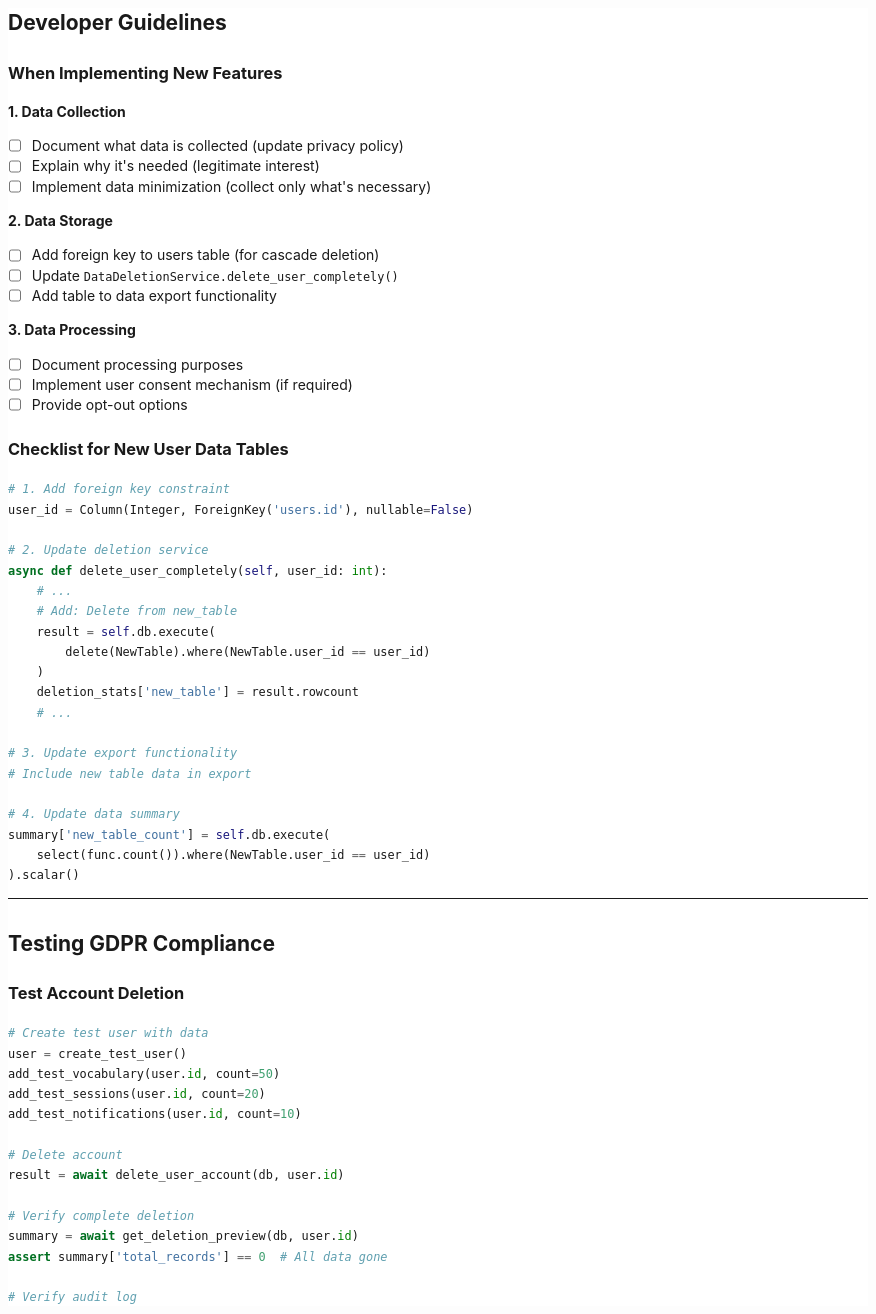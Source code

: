 
## Developer Guidelines

### When Implementing New Features

**1. Data Collection**
- [ ] Document what data is collected (update privacy policy)
- [ ] Explain why it's needed (legitimate interest)
- [ ] Implement data minimization (collect only what's necessary)

**2. Data Storage**
- [ ] Add foreign key to users table (for cascade deletion)
- [ ] Update `DataDeletionService.delete_user_completely()`
- [ ] Add table to data export functionality

**3. Data Processing**
- [ ] Document processing purposes
- [ ] Implement user consent mechanism (if required)
- [ ] Provide opt-out options

### Checklist for New User Data Tables
```python
# 1. Add foreign key constraint
user_id = Column(Integer, ForeignKey('users.id'), nullable=False)

# 2. Update deletion service
async def delete_user_completely(self, user_id: int):
    # ...
    # Add: Delete from new_table
    result = self.db.execute(
        delete(NewTable).where(NewTable.user_id == user_id)
    )
    deletion_stats['new_table'] = result.rowcount
    # ...

# 3. Update export functionality
# Include new table data in export

# 4. Update data summary
summary['new_table_count'] = self.db.execute(
    select(func.count()).where(NewTable.user_id == user_id)
).scalar()
```

---

## Testing GDPR Compliance

### Test Account Deletion
```python
# Create test user with data
user = create_test_user()
add_test_vocabulary(user.id, count=50)
add_test_sessions(user.id, count=20)
add_test_notifications(user.id, count=10)

# Delete account
result = await delete_user_account(db, user.id)

# Verify complete deletion
summary = await get_deletion_preview(db, user.id)
assert summary['total_records'] == 0  # All data gone

# Verify audit log
```